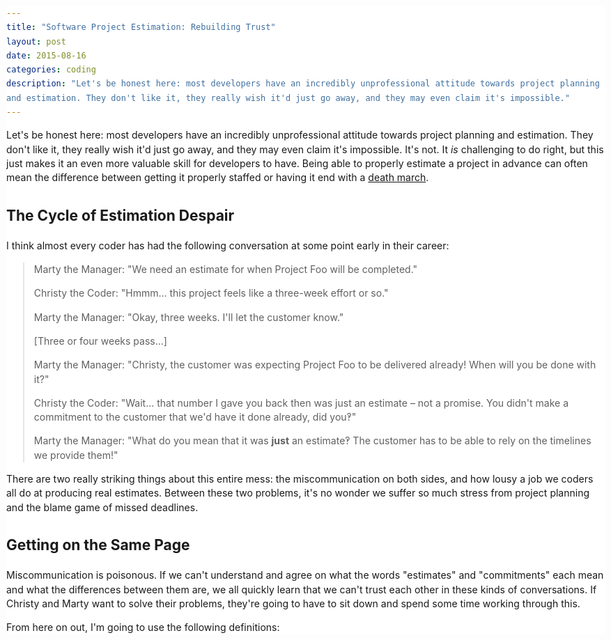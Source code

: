 ```yaml
---
title: "Software Project Estimation: Rebuilding Trust"
layout: post
date: 2015-08-16
categories: coding
description: "Let's be honest here: most developers have an incredibly unprofessional attitude towards project planning and estimation. They don't like it, they really wish it'd just go away, and they may even claim it's impossible."
---
```


Let's be honest here: most developers have an incredibly unprofessional attitude towards project planning and estimation. They don't like it, they really wish it'd just go away, and they may even claim it's impossible. It's not. It *is* challenging to do right, but this just makes it an even more valuable skill for developers to have. Being able to properly estimate a project in advance can often mean the difference between getting it properly staffed or having it end with a [death march](https://en.wikipedia.org/wiki/Death_march_%28project_management%29).

## The Cycle of Estimation Despair

I think almost every coder has had the following conversation at some point early in their career:

> Marty the Manager: "We need an estimate for when Project Foo will be completed."
> 
> Christy the Coder: "Hmmm... this project feels like a three-week effort or so."
> 
> Marty the Manager: "Okay, three weeks. I'll let the customer know."
> 
> [Three or four weeks pass...]
> 
> Marty the Manager: "Christy, the customer was expecting Project Foo to be delivered already! When will you be done with it?"
> 
> Christy the Coder: "Wait... that number I gave you back then was just an estimate – not a promise. You didn't make a commitment to the customer that we'd have it done already, did you‽"
> 
> Marty the Manager: "What do you mean that it was __just__ an estimate‽ The customer has to be able to rely on the timelines we provide them!"

There are two really striking things about this entire mess: the miscommunication on both sides, and how lousy a job we coders all do at producing real estimates. Between these two problems, it's no wonder we suffer so much stress from project planning and the blame game of missed deadlines. 

## Getting on the Same Page

Miscommunication is poisonous. If we can't understand and agree on what the words "estimates" and "commitments" each mean and what the differences between them are, we all quickly learn that we can't trust each other in these kinds of conversations. If Christy and Marty want to solve their problems, they're going to have to sit down and spend some time working through this.

From here on out, I'm going to use the following definitions:
